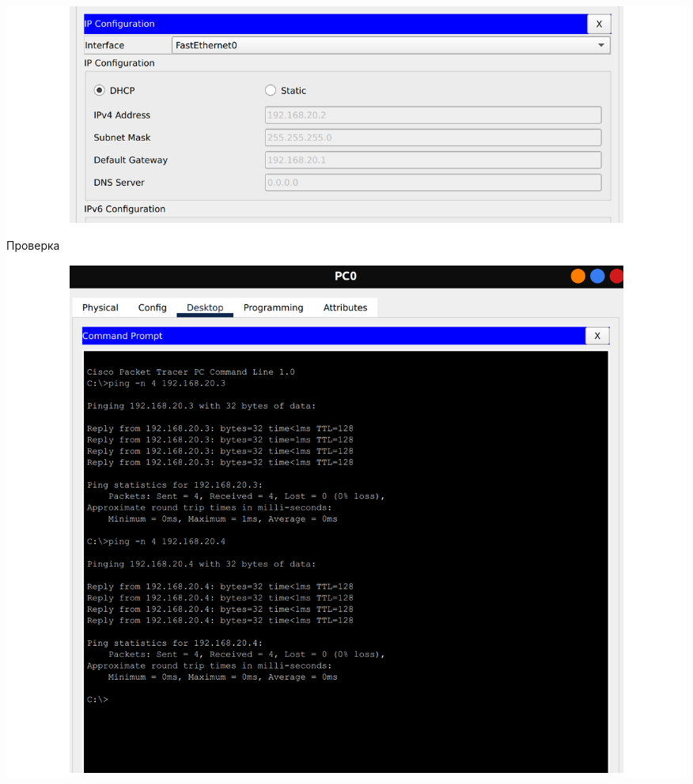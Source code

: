 <p align="center"><img src="./Work_Img/441000000.png" width=700></p>

Проверка

<p align="center"><img src="./Work_Img/995000000.png" width=700></p>